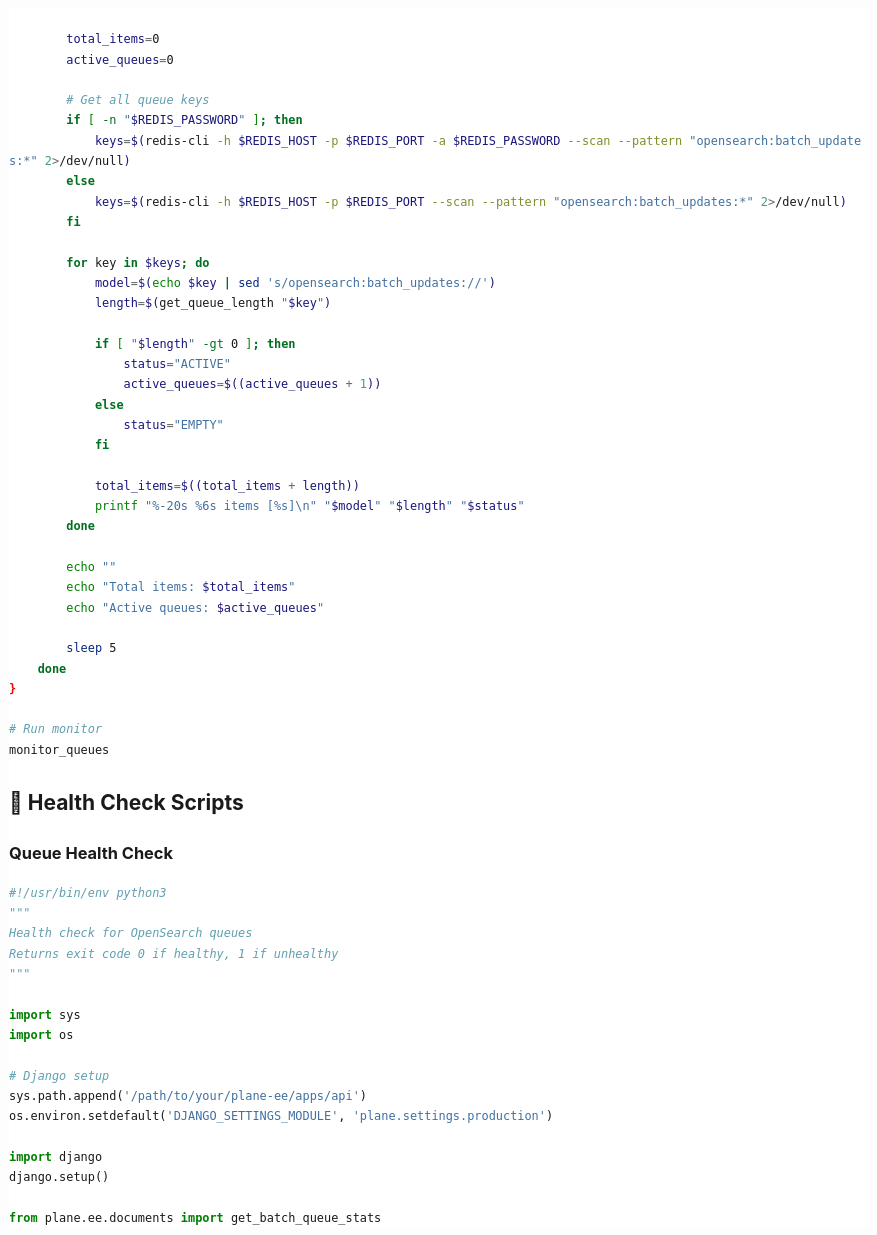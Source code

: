 ```bash

        total_items=0
        active_queues=0

        # Get all queue keys
        if [ -n "$REDIS_PASSWORD" ]; then
            keys=$(redis-cli -h $REDIS_HOST -p $REDIS_PORT -a $REDIS_PASSWORD --scan --pattern "opensearch:batch_updates:*" 2>/dev/null)
        else
            keys=$(redis-cli -h $REDIS_HOST -p $REDIS_PORT --scan --pattern "opensearch:batch_updates:*" 2>/dev/null)
        fi

        for key in $keys; do
            model=$(echo $key | sed 's/opensearch:batch_updates://')
            length=$(get_queue_length "$key")

            if [ "$length" -gt 0 ]; then
                status="ACTIVE"
                active_queues=$((active_queues + 1))
            else
                status="EMPTY"
            fi

            total_items=$((total_items + length))
            printf "%-20s %6s items [%s]\n" "$model" "$length" "$status"
        done

        echo ""
        echo "Total items: $total_items"
        echo "Active queues: $active_queues"

        sleep 5
    done
}

# Run monitor
monitor_queues
```

## 🚨 Health Check Scripts

### Queue Health Check

```python
#!/usr/bin/env python3
"""
Health check for OpenSearch queues
Returns exit code 0 if healthy, 1 if unhealthy
"""

import sys
import os

# Django setup
sys.path.append('/path/to/your/plane-ee/apps/api')
os.environ.setdefault('DJANGO_SETTINGS_MODULE', 'plane.settings.production')

import django
django.setup()

from plane.ee.documents import get_batch_queue_stats

```